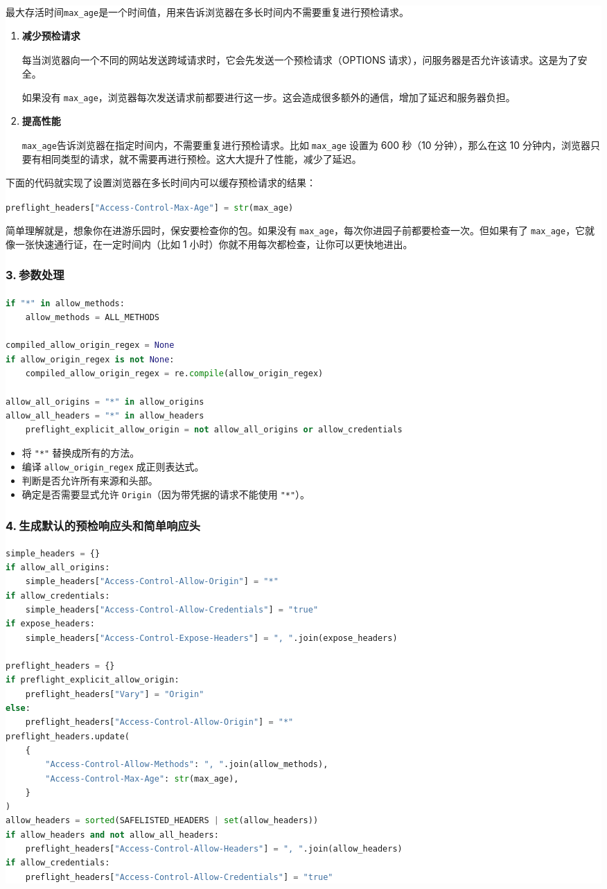 最大存活时间`max_age`​ 是一个时间值，用来告诉浏览器在多长时间内不需要重复进行预检请求。

1. **减少预检请求**

    每当浏览器向一个不同的网站发送跨域请求时，它会先发送一个预检请求（OPTIONS 请求），问服务器是否允许该请求。这是为了安全。

    如果没有 `max_age`​，浏览器每次发送请求前都要进行这一步。这会造成很多额外的通信，增加了延迟和服务器负担。
2. **提高性能**

    ​`max_age`​ 告诉浏览器在指定时间内，不需要重复进行预检请求。比如 `max_age`​ 设置为 600 秒（10 分钟），那么在这 10 分钟内，浏览器只要有相同类型的请求，就不需要再进行预检。这大大提升了性能，减少了延迟。

下面的代码就实现了设置浏览器在多长时间内可以缓存预检请求的结果：

```Python
preflight_headers["Access-Control-Max-Age"] = str(max_age)
```

简单理解就是，想象你在进游乐园时，保安要检查你的包。如果没有 `max_age`​，每次你进园子前都要检查一次。但如果有了 `max_age`​，它就像一张快速通行证，在一定时间内（比如 1 小时）你就不用每次都检查，让你可以更快地进出。

### 3. 参数处理

```Python
if "*" in allow_methods:
    allow_methods = ALL_METHODS

compiled_allow_origin_regex = None
if allow_origin_regex is not None:
    compiled_allow_origin_regex = re.compile(allow_origin_regex)

allow_all_origins = "*" in allow_origins
allow_all_headers = "*" in allow_headers
	preflight_explicit_allow_origin = not allow_all_origins or allow_credentials
```

* 将 `"*"`​ 替换成所有的方法。
* 编译 `allow_origin_regex`​ 成正则表达式。
* 判断是否允许所有来源和头部。
* 确定是否需要显式允许 `Origin`​（因为带凭据的请求不能使用 `"*"`​）。

### 4. 生成默认的预检响应头和简单响应头

```Python
simple_headers = {}
if allow_all_origins:
    simple_headers["Access-Control-Allow-Origin"] = "*"
if allow_credentials:
    simple_headers["Access-Control-Allow-Credentials"] = "true"
if expose_headers:
    simple_headers["Access-Control-Expose-Headers"] = ", ".join(expose_headers)

preflight_headers = {}
if preflight_explicit_allow_origin:
    preflight_headers["Vary"] = "Origin"
else:
    preflight_headers["Access-Control-Allow-Origin"] = "*"
preflight_headers.update(
    {
        "Access-Control-Allow-Methods": ", ".join(allow_methods),
        "Access-Control-Max-Age": str(max_age),
    }
)
allow_headers = sorted(SAFELISTED_HEADERS | set(allow_headers))
if allow_headers and not allow_all_headers:
    preflight_headers["Access-Control-Allow-Headers"] = ", ".join(allow_headers)
if allow_credentials:
    preflight_headers["Access-Control-Allow-Credentials"] = "true"

```